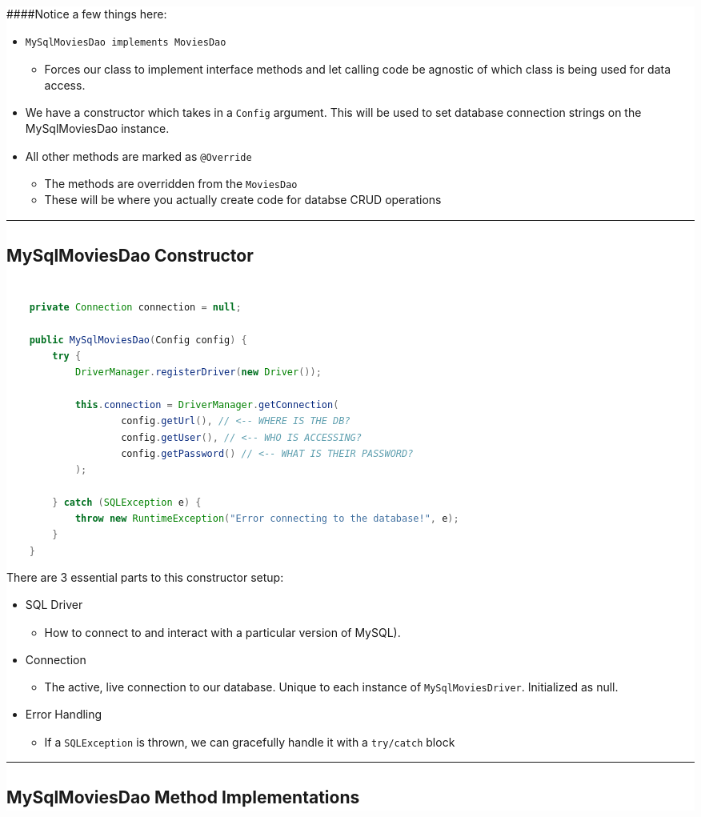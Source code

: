####Notice a few things here:

- `MySqlMoviesDao implements MoviesDao`
    - Forces our class to implement interface methods and
      let calling code be agnostic of which class is being used for data access.


- We have a constructor which takes in a `Config` argument.
  This will be used to set database connection strings on the MySqlMoviesDao instance.


- All other methods are marked as `@Override`
    - The methods are overridden from the `MoviesDao`
    - These will be where you actually create code for databse CRUD operations

---
## MySqlMoviesDao Constructor

```JAVA

    private Connection connection = null;

    public MySqlMoviesDao(Config config) {
        try {
            DriverManager.registerDriver(new Driver());

            this.connection = DriverManager.getConnection(
                    config.getUrl(), // <-- WHERE IS THE DB?
                    config.getUser(), // <-- WHO IS ACCESSING?
                    config.getPassword() // <-- WHAT IS THEIR PASSWORD?
            );

        } catch (SQLException e) {
            throw new RuntimeException("Error connecting to the database!", e);
        }
    }

```

There are 3 essential parts to this constructor setup:

- SQL Driver
    - How to connect to and interact with a particular version of MySQL).


- Connection
    - The active, live connection to our database. Unique to each instance of `MySqlMoviesDriver`. Initialized as null.


- Error Handling
    - If a `SQLException` is thrown, we can gracefully handle it with a `try/catch` block



---
## MySqlMoviesDao Method Implementations
